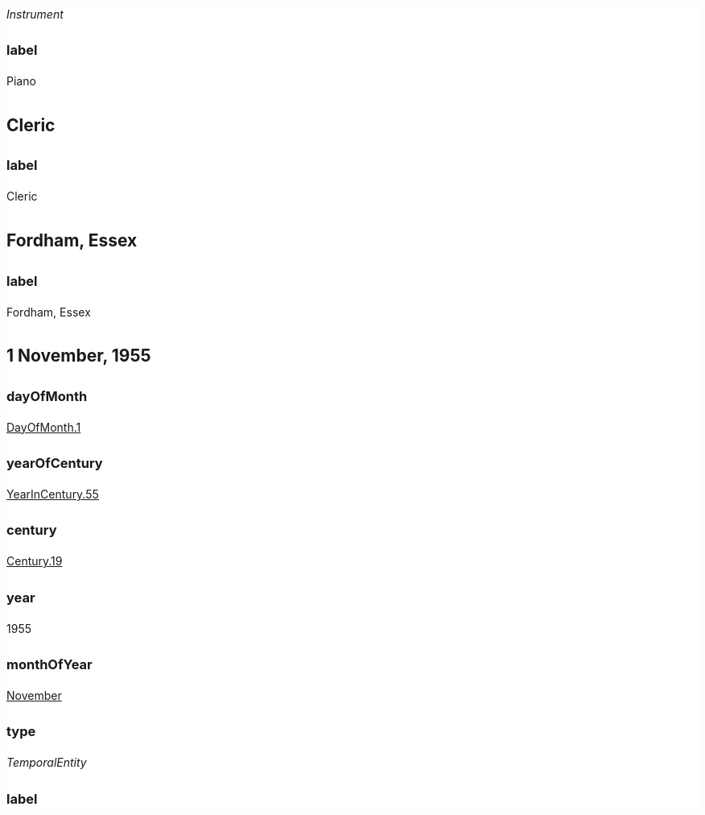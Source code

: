*Instrument*

### label


Piano

## Cleric

### label


Cleric

## Fordham, Essex

### label


Fordham, Essex

## 1 November, 1955

### dayOfMonth


[DayOfMonth.1](#DayOfMonth.1)

### yearOfCentury


[YearInCentury.55](#YearInCentury.55)

### century


[Century.19](#Century.19)

### year


1955

### monthOfYear


[November](#November)

### type


*TemporalEntity*

### label
